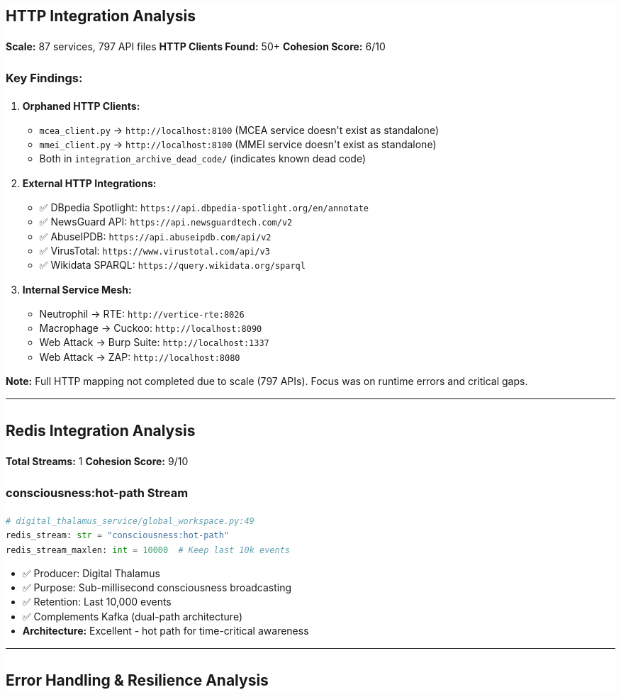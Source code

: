 
## HTTP Integration Analysis

**Scale:** 87 services, 797 API files
**HTTP Clients Found:** 50+
**Cohesion Score:** 6/10

### Key Findings:

1. **Orphaned HTTP Clients:**
   - `mcea_client.py` → `http://localhost:8100` (MCEA service doesn't exist as standalone)
   - `mmei_client.py` → `http://localhost:8100` (MMEI service doesn't exist as standalone)
   - Both in `integration_archive_dead_code/` (indicates known dead code)

2. **External HTTP Integrations:**
   - ✅ DBpedia Spotlight: `https://api.dbpedia-spotlight.org/en/annotate`
   - ✅ NewsGuard API: `https://api.newsguardtech.com/v2`
   - ✅ AbuseIPDB: `https://api.abuseipdb.com/api/v2`
   - ✅ VirusTotal: `https://www.virustotal.com/api/v3`
   - ✅ Wikidata SPARQL: `https://query.wikidata.org/sparql`

3. **Internal Service Mesh:**
   - Neutrophil → RTE: `http://vertice-rte:8026`
   - Macrophage → Cuckoo: `http://localhost:8090`
   - Web Attack → Burp Suite: `http://localhost:1337`
   - Web Attack → ZAP: `http://localhost:8080`

**Note:** Full HTTP mapping not completed due to scale (797 APIs). Focus was on runtime errors and critical gaps.

---

## Redis Integration Analysis

**Total Streams:** 1
**Cohesion Score:** 9/10

### consciousness:hot-path Stream

```python
# digital_thalamus_service/global_workspace.py:49
redis_stream: str = "consciousness:hot-path"
redis_stream_maxlen: int = 10000  # Keep last 10k events
```

- ✅ Producer: Digital Thalamus
- ✅ Purpose: Sub-millisecond consciousness broadcasting
- ✅ Retention: Last 10,000 events
- ✅ Complements Kafka (dual-path architecture)
- **Architecture:** Excellent - hot path for time-critical awareness

---

## Error Handling & Resilience Analysis
